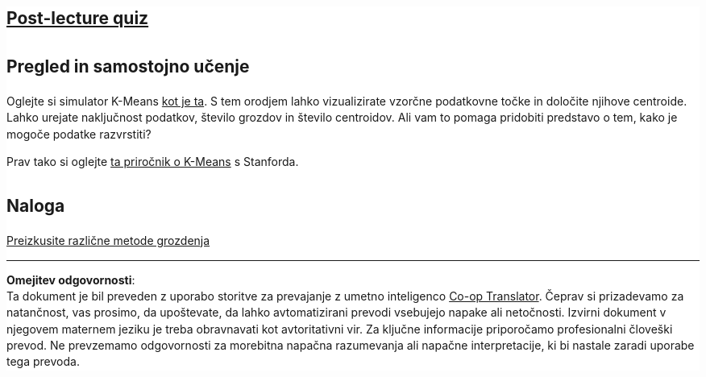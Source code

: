 ## [Post-lecture quiz](https://ff-quizzes.netlify.app/en/ml/)

## Pregled in samostojno učenje

Oglejte si simulator K-Means [kot je ta](https://user.ceng.metu.edu.tr/~akifakkus/courses/ceng574/k-means/). S tem orodjem lahko vizualizirate vzorčne podatkovne točke in določite njihove centroide. Lahko urejate naključnost podatkov, število grozdov in število centroidov. Ali vam to pomaga pridobiti predstavo o tem, kako je mogoče podatke razvrstiti?

Prav tako si oglejte [ta priročnik o K-Means](https://stanford.edu/~cpiech/cs221/handouts/kmeans.html) s Stanforda.

## Naloga

[Preizkusite različne metode grozdenja](assignment.md)

---

**Omejitev odgovornosti**:  
Ta dokument je bil preveden z uporabo storitve za prevajanje z umetno inteligenco [Co-op Translator](https://github.com/Azure/co-op-translator). Čeprav si prizadevamo za natančnost, vas prosimo, da upoštevate, da lahko avtomatizirani prevodi vsebujejo napake ali netočnosti. Izvirni dokument v njegovem maternem jeziku je treba obravnavati kot avtoritativni vir. Za ključne informacije priporočamo profesionalni človeški prevod. Ne prevzemamo odgovornosti za morebitna napačna razumevanja ali napačne interpretacije, ki bi nastale zaradi uporabe tega prevoda.